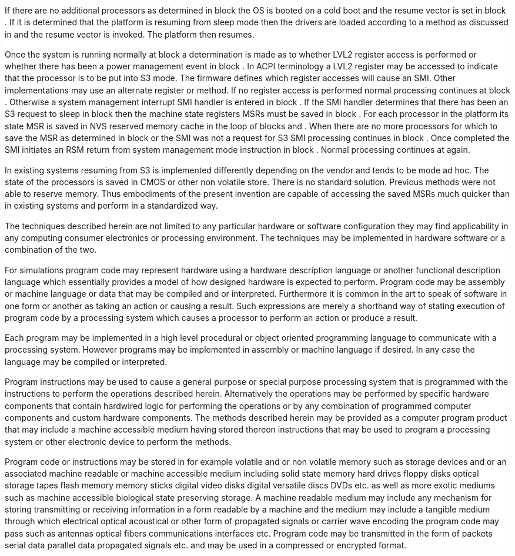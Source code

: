 If there are no additional processors as determined in block the OS is booted on a cold boot and the resume vector is set in block . If it is determined that the platform is resuming from sleep mode then the drivers are loaded according to a method as discussed in and the resume vector is invoked. The platform then resumes.

Once the system is running normally at block a determination is made as to whether LVL2 register access is performed or whether there has been a power management event in block . In ACPI terminology a LVL2 register may be accessed to indicate that the processor is to be put into S3 mode. The firmware defines which register accesses will cause an SMI. Other implementations may use an alternate register or method. If no register access is performed normal processing continues at block . Otherwise a system management interrupt SMI handler is entered in block . If the SMI handler determines that there has been an S3 request to sleep in block then the machine state registers MSRs must be saved in block . For each processor in the platform its state MSR is saved in NVS reserved memory cache in the loop of blocks and . When there are no more processors for which to save the MSR as determined in block or the SMI was not a request for S3 SMI processing continues in block . Once completed the SMI initiates an RSM return from system management mode instruction in block . Normal processing continues at again.

In existing systems resuming from S3 is implemented differently depending on the vendor and tends to be mode ad hoc. The state of the processors is saved in CMOS or other non volatile store. There is no standard solution. Previous methods were not able to reserve memory. Thus embodiments of the present invention are capable of accessing the saved MSRs much quicker than in existing systems and perform in a standardized way.

The techniques described herein are not limited to any particular hardware or software configuration they may find applicability in any computing consumer electronics or processing environment. The techniques may be implemented in hardware software or a combination of the two.

For simulations program code may represent hardware using a hardware description language or another functional description language which essentially provides a model of how designed hardware is expected to perform. Program code may be assembly or machine language or data that may be compiled and or interpreted. Furthermore it is common in the art to speak of software in one form or another as taking an action or causing a result. Such expressions are merely a shorthand way of stating execution of program code by a processing system which causes a processor to perform an action or produce a result.

Each program may be implemented in a high level procedural or object oriented programming language to communicate with a processing system. However programs may be implemented in assembly or machine language if desired. In any case the language may be compiled or interpreted.

Program instructions may be used to cause a general purpose or special purpose processing system that is programmed with the instructions to perform the operations described herein. Alternatively the operations may be performed by specific hardware components that contain hardwired logic for performing the operations or by any combination of programmed computer components and custom hardware components. The methods described herein may be provided as a computer program product that may include a machine accessible medium having stored thereon instructions that may be used to program a processing system or other electronic device to perform the methods.

Program code or instructions may be stored in for example volatile and or non volatile memory such as storage devices and or an associated machine readable or machine accessible medium including solid state memory hard drives floppy disks optical storage tapes flash memory memory sticks digital video disks digital versatile discs DVDs etc. as well as more exotic mediums such as machine accessible biological state preserving storage. A machine readable medium may include any mechanism for storing transmitting or receiving information in a form readable by a machine and the medium may include a tangible medium through which electrical optical acoustical or other form of propagated signals or carrier wave encoding the program code may pass such as antennas optical fibers communications interfaces etc. Program code may be transmitted in the form of packets serial data parallel data propagated signals etc. and may be used in a compressed or encrypted format.
